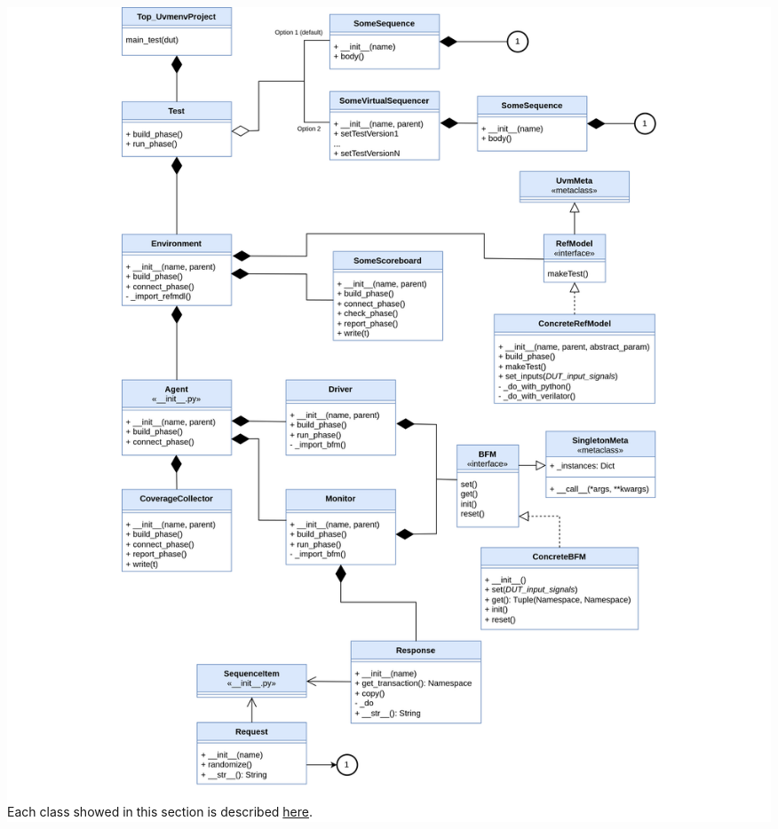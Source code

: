 <p align="center">
  <img src="https://github.com/ManBenit/uvmenv/blob/main/docs/img/classDiagram.png" 
    alt="Class diagram"
    width="70%" 
  />
</p>

Each class showed in this section is described 
[here](https://github.com/ManBenit/uvmenv/tree/main/docs/files_classification/functionality).